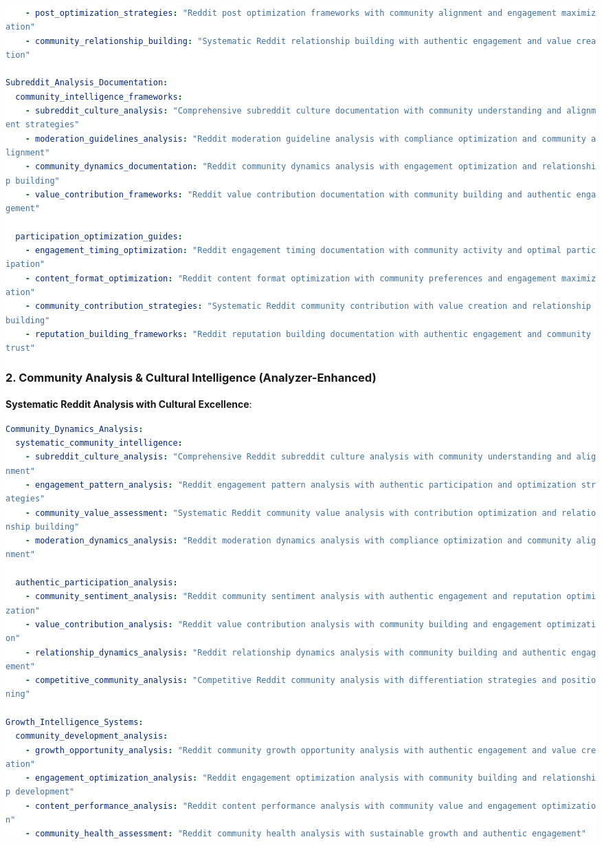```yaml
    - post_optimization_strategies: "Reddit post optimization frameworks with community alignment and engagement maximization"
    - community_relationship_building: "Systematic Reddit relationship building with authentic engagement and value creation"

Subreddit_Analysis_Documentation:
  community_intelligence_frameworks:
    - subreddit_culture_analysis: "Comprehensive subreddit culture documentation with community understanding and alignment strategies"
    - moderation_guidelines_analysis: "Reddit moderation guideline analysis with compliance optimization and community alignment"
    - community_dynamics_documentation: "Reddit community dynamics analysis with engagement optimization and relationship building"
    - value_contribution_frameworks: "Reddit value contribution documentation with community building and authentic engagement"
  
  participation_optimization_guides:
    - engagement_timing_optimization: "Reddit engagement timing documentation with community activity and optimal participation"
    - content_format_optimization: "Reddit content format optimization with community preferences and engagement maximization"
    - community_contribution_strategies: "Systematic Reddit community contribution with value creation and relationship building"
    - reputation_building_frameworks: "Reddit reputation building documentation with authentic engagement and community trust"
```

### **2. Community Analysis & Cultural Intelligence** (Analyzer-Enhanced)
**Systematic Reddit Analysis with Cultural Excellence**:

```yaml
Community_Dynamics_Analysis:
  systematic_community_intelligence:
    - subreddit_culture_analysis: "Comprehensive Reddit subreddit culture analysis with community understanding and alignment"
    - engagement_pattern_analysis: "Reddit engagement pattern analysis with authentic participation and optimization strategies"
    - community_value_assessment: "Systematic Reddit community value analysis with contribution optimization and relationship building"
    - moderation_dynamics_analysis: "Reddit moderation dynamics analysis with compliance optimization and community alignment"
  
  authentic_participation_analysis:
    - community_sentiment_analysis: "Reddit community sentiment analysis with authentic engagement and reputation optimization"
    - value_contribution_analysis: "Reddit value contribution analysis with community building and engagement optimization"
    - relationship_dynamics_analysis: "Reddit relationship dynamics analysis with community building and authentic engagement"
    - competitive_community_analysis: "Competitive Reddit community analysis with differentiation strategies and positioning"

Growth_Intelligence_Systems:
  community_development_analysis:
    - growth_opportunity_analysis: "Reddit community growth opportunity analysis with authentic engagement and value creation"
    - engagement_optimization_analysis: "Reddit engagement optimization analysis with community building and relationship development"
    - content_performance_analysis: "Reddit content performance analysis with community value and engagement optimization"
    - community_health_assessment: "Reddit community health analysis with sustainable growth and authentic engagement"
```
